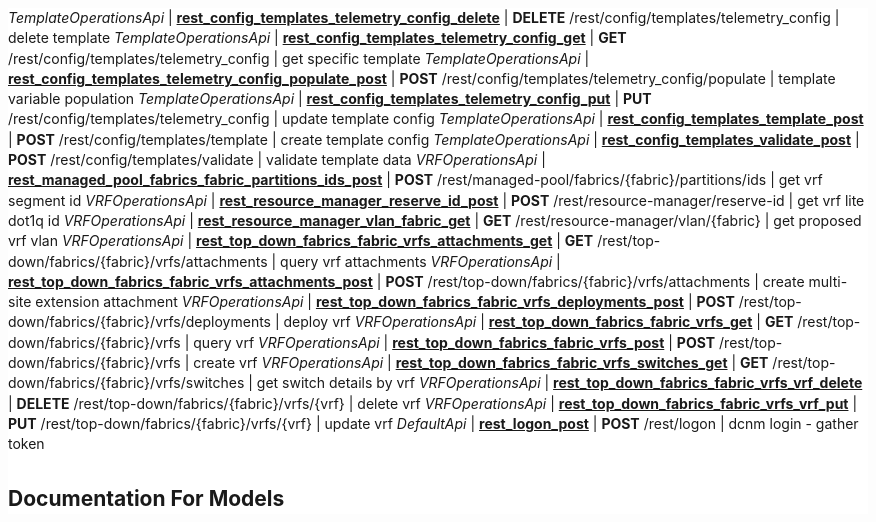 *TemplateOperationsApi* | [**rest_config_templates_telemetry_config_delete**](docs/TemplateOperationsApi.md#rest_config_templates_telemetry_config_delete) | **DELETE** /rest/config/templates/telemetry_config | delete template
*TemplateOperationsApi* | [**rest_config_templates_telemetry_config_get**](docs/TemplateOperationsApi.md#rest_config_templates_telemetry_config_get) | **GET** /rest/config/templates/telemetry_config | get specific template
*TemplateOperationsApi* | [**rest_config_templates_telemetry_config_populate_post**](docs/TemplateOperationsApi.md#rest_config_templates_telemetry_config_populate_post) | **POST** /rest/config/templates/telemetry_config/populate | template variable population
*TemplateOperationsApi* | [**rest_config_templates_telemetry_config_put**](docs/TemplateOperationsApi.md#rest_config_templates_telemetry_config_put) | **PUT** /rest/config/templates/telemetry_config | update  template config
*TemplateOperationsApi* | [**rest_config_templates_template_post**](docs/TemplateOperationsApi.md#rest_config_templates_template_post) | **POST** /rest/config/templates/template | create template config
*TemplateOperationsApi* | [**rest_config_templates_validate_post**](docs/TemplateOperationsApi.md#rest_config_templates_validate_post) | **POST** /rest/config/templates/validate | validate template data
*VRFOperationsApi* | [**rest_managed_pool_fabrics_fabric_partitions_ids_post**](docs/VRFOperationsApi.md#rest_managed_pool_fabrics_fabric_partitions_ids_post) | **POST** /rest/managed-pool/fabrics/{fabric}/partitions/ids | get vrf segment id
*VRFOperationsApi* | [**rest_resource_manager_reserve_id_post**](docs/VRFOperationsApi.md#rest_resource_manager_reserve_id_post) | **POST** /rest/resource-manager/reserve-id | get vrf lite dot1q id
*VRFOperationsApi* | [**rest_resource_manager_vlan_fabric_get**](docs/VRFOperationsApi.md#rest_resource_manager_vlan_fabric_get) | **GET** /rest/resource-manager/vlan/{fabric} | get proposed vrf vlan
*VRFOperationsApi* | [**rest_top_down_fabrics_fabric_vrfs_attachments_get**](docs/VRFOperationsApi.md#rest_top_down_fabrics_fabric_vrfs_attachments_get) | **GET** /rest/top-down/fabrics/{fabric}/vrfs/attachments | query vrf attachments
*VRFOperationsApi* | [**rest_top_down_fabrics_fabric_vrfs_attachments_post**](docs/VRFOperationsApi.md#rest_top_down_fabrics_fabric_vrfs_attachments_post) | **POST** /rest/top-down/fabrics/{fabric}/vrfs/attachments | create multi-site extension attachment
*VRFOperationsApi* | [**rest_top_down_fabrics_fabric_vrfs_deployments_post**](docs/VRFOperationsApi.md#rest_top_down_fabrics_fabric_vrfs_deployments_post) | **POST** /rest/top-down/fabrics/{fabric}/vrfs/deployments | deploy vrf
*VRFOperationsApi* | [**rest_top_down_fabrics_fabric_vrfs_get**](docs/VRFOperationsApi.md#rest_top_down_fabrics_fabric_vrfs_get) | **GET** /rest/top-down/fabrics/{fabric}/vrfs | query vrf
*VRFOperationsApi* | [**rest_top_down_fabrics_fabric_vrfs_post**](docs/VRFOperationsApi.md#rest_top_down_fabrics_fabric_vrfs_post) | **POST** /rest/top-down/fabrics/{fabric}/vrfs | create vrf
*VRFOperationsApi* | [**rest_top_down_fabrics_fabric_vrfs_switches_get**](docs/VRFOperationsApi.md#rest_top_down_fabrics_fabric_vrfs_switches_get) | **GET** /rest/top-down/fabrics/{fabric}/vrfs/switches | get switch details by vrf
*VRFOperationsApi* | [**rest_top_down_fabrics_fabric_vrfs_vrf_delete**](docs/VRFOperationsApi.md#rest_top_down_fabrics_fabric_vrfs_vrf_delete) | **DELETE** /rest/top-down/fabrics/{fabric}/vrfs/{vrf} | delete vrf
*VRFOperationsApi* | [**rest_top_down_fabrics_fabric_vrfs_vrf_put**](docs/VRFOperationsApi.md#rest_top_down_fabrics_fabric_vrfs_vrf_put) | **PUT** /rest/top-down/fabrics/{fabric}/vrfs/{vrf} | update vrf
*DefaultApi* | [**rest_logon_post**](docs/DefaultApi.md#rest_logon_post) | **POST** /rest/logon | dcnm login - gather token

## Documentation For Models
